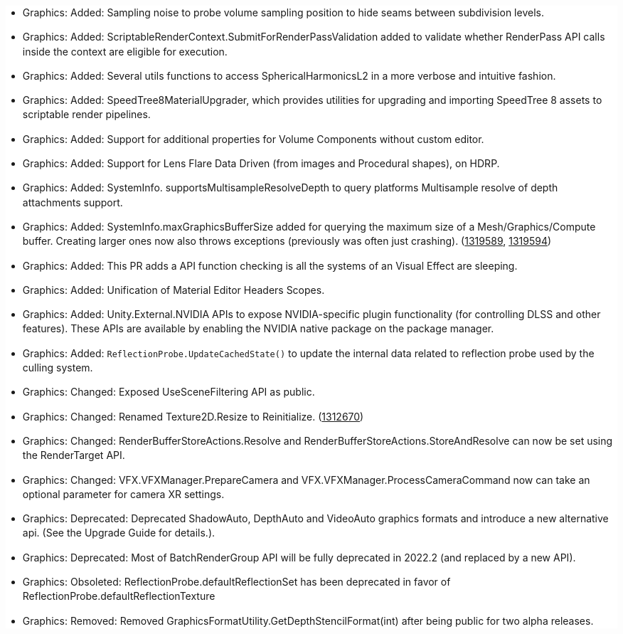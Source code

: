*   Graphics: Added: Sampling noise to probe volume sampling position to hide seams between subdivision levels.
    
*   Graphics: Added: ScriptableRenderContext.SubmitForRenderPassValidation added to validate whether RenderPass API calls inside the context are eligible for execution.
    
*   Graphics: Added: Several utils functions to access SphericalHarmonicsL2 in a more verbose and intuitive fashion.
    
*   Graphics: Added: SpeedTree8MaterialUpgrader, which provides utilities for upgrading and importing SpeedTree 8 assets to scriptable render pipelines.
    
*   Graphics: Added: Support for additional properties for Volume Components without custom editor.
    
*   Graphics: Added: Support for Lens Flare Data Driven (from images and Procedural shapes), on HDRP.
    
*   Graphics: Added: SystemInfo. supportsMultisampleResolveDepth to query platforms Multisample resolve of depth attachments support.
    
*   Graphics: Added: SystemInfo.maxGraphicsBufferSize added for querying the maximum size of a Mesh/Graphics/Compute buffer. Creating larger ones now also throws exceptions (previously was often just crashing). ([1319589](https://issuetracker.unity3d.com/issues/unity-crashes-when-creating-a-large-mesh-tested-with-180-000-000-vertices-with-a-script), [1319594](https://issuetracker.unity3d.com/issues/untitled-7))
    
*   Graphics: Added: This PR adds a API function checking is all the systems of an Visual Effect are sleeping.
    
*   Graphics: Added: Unification of Material Editor Headers Scopes.
    
*   Graphics: Added: Unity.External.NVIDIA APIs to expose NVIDIA-specific plugin functionality (for controlling DLSS and other features). These APIs are available by enabling the NVIDIA native package on the package manager.
    
*   Graphics: Added: `ReflectionProbe.UpdateCachedState()` to update the internal data related to reflection probe used by the culling system.
    
*   Graphics: Changed: Exposed UseSceneFiltering API as public.
    
*   Graphics: Changed: Renamed Texture2D.Resize to Reinitialize. ([1312670](https://issuetracker.unity3d.com/issues/texture2d-dot-resize-toggles-graphicsformat-each-time-its-called-between-linear-and-srgb))
    
*   Graphics: Changed: RenderBufferStoreActions.Resolve and RenderBufferStoreActions.StoreAndResolve can now be set using the RenderTarget API.
    
*   Graphics: Changed: VFX.VFXManager.PrepareCamera and VFX.VFXManager.ProcessCameraCommand now can take an optional parameter for camera XR settings.
    
*   Graphics: Deprecated: Deprecated ShadowAuto, DepthAuto and VideoAuto graphics formats and introduce a new alternative api. (See the Upgrade Guide for details.).
    
*   Graphics: Deprecated: Most of BatchRenderGroup API will be fully deprecated in 2022.2 (and replaced by a new API).
    
*   Graphics: Obsoleted: ReflectionProbe.defaultReflectionSet has been deprecated in favor of ReflectionProbe.defaultReflectionTexture
    
*   Graphics: Removed: Removed GraphicsFormatUtility.GetDepthStencilFormat(int) after being public for two alpha releases.
    